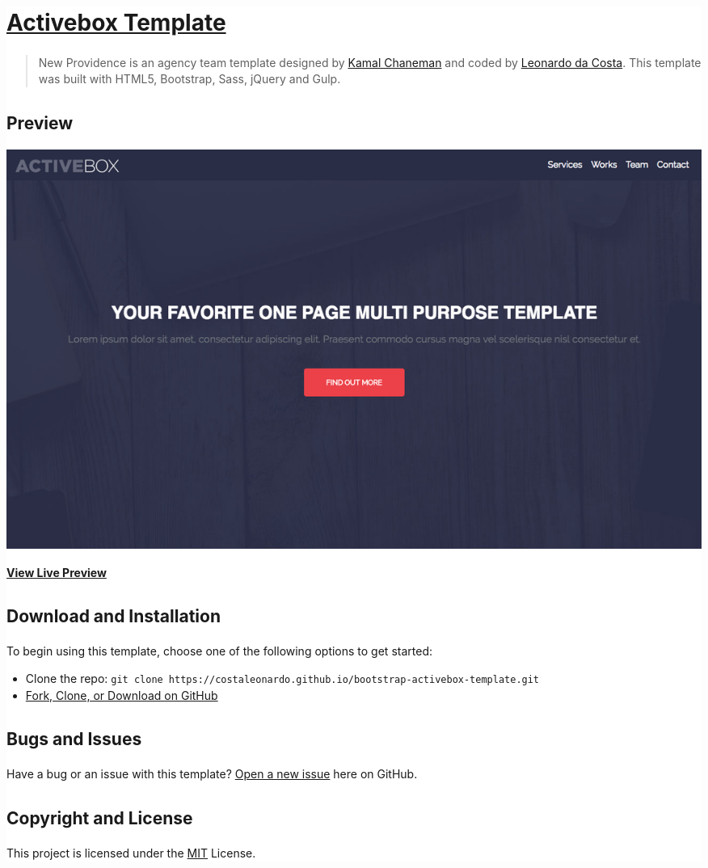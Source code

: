 # [Activebox Template](https://costaleonardo.github.io/bootstrap-activebox-template/)

> New Providence is an agency team template designed by [Kamal Chaneman](https://dribbble.com/kamal) and coded by [Leonardo da Costa](https://github.com/costaleonardo). This template was built with HTML5, Bootstrap, Sass, jQuery and Gulp.

## Preview

<img width="100%" src="img/website.png" alt="Activebox Template">

**[View Live Preview](https://costaleonardo.github.io/bootstrap-activebox-template/)**

## Download and Installation

To begin using this template, choose one of the following options to get started:

* Clone the repo: `git clone https://costaleonardo.github.io/bootstrap-activebox-template.git`
* [Fork, Clone, or Download on GitHub](https://github.com/costaleonardo/bootstrap-activebox-template)

## Bugs and Issues

Have a bug or an issue with this template? [Open a new issue](https://github.com/costaleonardo/bootstrap-activebox-template/issues) here on GitHub.

## Copyright and License

This project is licensed under the [MIT](https://opensource.org/licenses/MIT) License.
